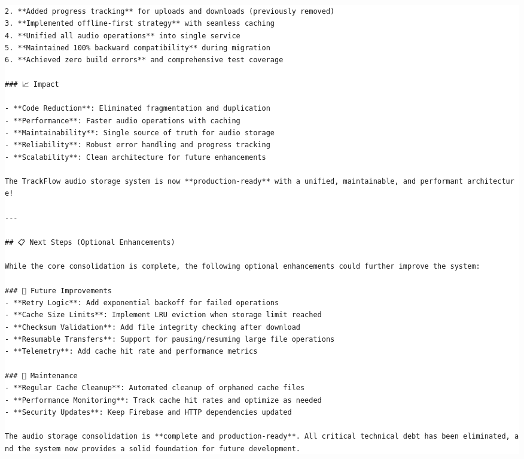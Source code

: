 ```
2. **Added progress tracking** for uploads and downloads (previously removed)
3. **Implemented offline-first strategy** with seamless caching
4. **Unified all audio operations** into single service
5. **Maintained 100% backward compatibility** during migration
6. **Achieved zero build errors** and comprehensive test coverage

### 📈 Impact

- **Code Reduction**: Eliminated fragmentation and duplication
- **Performance**: Faster audio operations with caching
- **Maintainability**: Single source of truth for audio storage
- **Reliability**: Robust error handling and progress tracking
- **Scalability**: Clean architecture for future enhancements

The TrackFlow audio storage system is now **production-ready** with a unified, maintainable, and performant architecture!

---

## 📋 Next Steps (Optional Enhancements)

While the core consolidation is complete, the following optional enhancements could further improve the system:

### 🚀 Future Improvements
- **Retry Logic**: Add exponential backoff for failed operations
- **Cache Size Limits**: Implement LRU eviction when storage limit reached
- **Checksum Validation**: Add file integrity checking after download
- **Resumable Transfers**: Support for pausing/resuming large file operations
- **Telemetry**: Add cache hit rate and performance metrics

### 🔧 Maintenance
- **Regular Cache Cleanup**: Automated cleanup of orphaned cache files
- **Performance Monitoring**: Track cache hit rates and optimize as needed
- **Security Updates**: Keep Firebase and HTTP dependencies updated

The audio storage consolidation is **complete and production-ready**. All critical technical debt has been eliminated, and the system now provides a solid foundation for future development.
